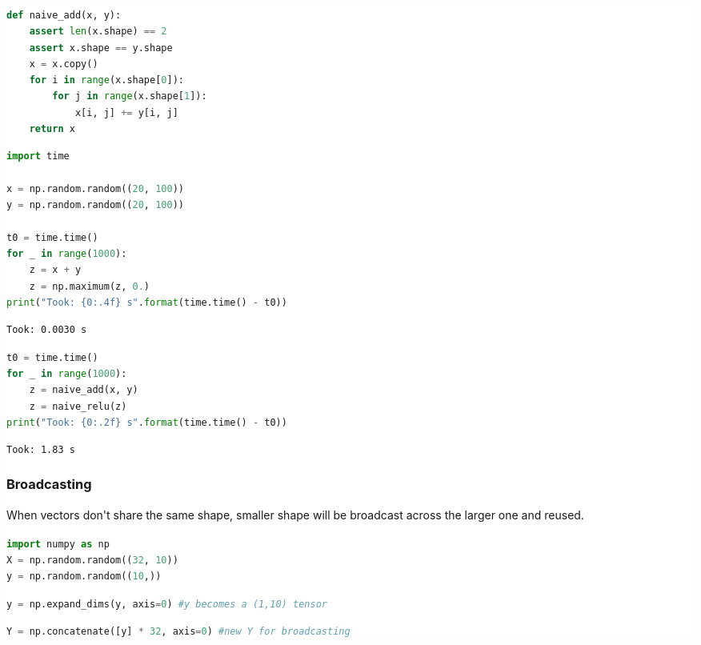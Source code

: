 
```python
def naive_add(x, y):
    assert len(x.shape) == 2
    assert x.shape == y.shape
    x = x.copy()
    for i in range(x.shape[0]):
        for j in range(x.shape[1]):
            x[i, j] += y[i, j]
    return x
```


```python
import time

x = np.random.random((20, 100))
y = np.random.random((20, 100))

t0 = time.time()
for _ in range(1000):
    z = x + y
    z = np.maximum(z, 0.)
print("Took: {0:.4f} s".format(time.time() - t0))
```

    Took: 0.0030 s
    


```python
t0 = time.time()
for _ in range(1000):
    z = naive_add(x, y)
    z = naive_relu(z)
print("Took: {0:.2f} s".format(time.time() - t0))
```

    Took: 1.83 s
    

### Broadcasting

When vectors don't share the same shape, smaller shape will be broadcast across the larger one and reused. 


```python
import numpy as np
X = np.random.random((32, 10))
y = np.random.random((10,))
```


```python
y = np.expand_dims(y, axis=0) #y becomes a (1,10) tensor
```


```python
Y = np.concatenate([y] * 32, axis=0) #new Y for broadcasting
```

